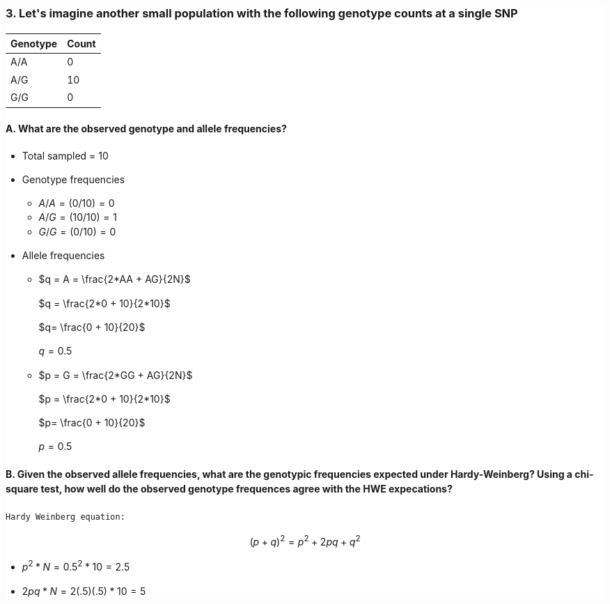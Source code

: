 ### 3. Let's imagine another small population with the following genotype counts at a single SNP

<center>

|Genotype|Count|
|--------|-----|
|A/A|0|
|A/G|10|
|G/G|0|

</center>

#### A. What are the observed genotype and allele frequencies?

* Total sampled = 10

* Genotype frequencies
  * $A/A = (0/10) = 0$
  * $A/G = (10/10) = 1$
  * $G/G = (0/10) = 0$
  
* Allele frequencies  
  * $q = A = \frac{2*AA + AG}{2N}$

    $q = \frac{2*0 + 10}{2*10}$
  
    $q= \frac{0 + 10}{20}$ 

    $q = 0.5$

  * $p = G = \frac{2*GG + AG}{2N}$

    $p = \frac{2*0 + 10}{2*10}$
  
    $p= \frac{0 + 10}{20}$

    $p = 0.5$

#### B. Given the observed allele frequencies, what are the genotypic frequencies expected under Hardy-Weinberg?  Using a chi-square test, how well do the observed genotype frequences agree with the HWE expecations?

```text
Hardy Weinberg equation:
```

$$
(p + q)^2 = p^2 + 2pq + q^2
$$

* $p^2 * N = 0.5^2 * 10 = 2.5$

* $2pq * N = 2(.5)(.5) * 10 = 5$
